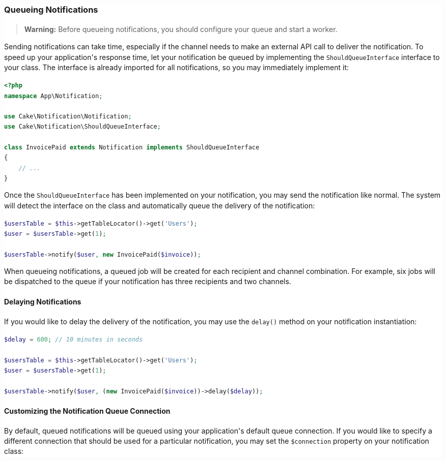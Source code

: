 <a name="queueing-notifications"></a>
### Queueing Notifications

> **Warning:** Before queueing notifications, you should configure your queue and start a worker.

Sending notifications can take time, especially if the channel needs to make an external API call to deliver the notification. To speed up your application's response time, let your notification be queued by implementing the `ShouldQueueInterface` interface to your class. The interface is already imported for all notifications, so you may immediately implement it:

```php
<?php
namespace App\Notification;

use Cake\Notification\Notification;
use Cake\Notification\ShouldQueueInterface;

class InvoicePaid extends Notification implements ShouldQueueInterface
{
    // ...
}
```

Once the `ShouldQueueInterface` has been implemented on your notification, you may send the notification like normal. The system will detect the interface on the class and automatically queue the delivery of the notification:

```php
$usersTable = $this->getTableLocator()->get('Users');
$user = $usersTable->get(1);

$usersTable->notify($user, new InvoicePaid($invoice));
```

When queueing notifications, a queued job will be created for each recipient and channel combination. For example, six jobs will be dispatched to the queue if your notification has three recipients and two channels.

#### Delaying Notifications

If you would like to delay the delivery of the notification, you may use the `delay()` method on your notification instantiation:

```php
$delay = 600; // 10 minutes in seconds

$usersTable = $this->getTableLocator()->get('Users');
$user = $usersTable->get(1);

$usersTable->notify($user, (new InvoicePaid($invoice))->delay($delay));
```

#### Customizing the Notification Queue Connection

By default, queued notifications will be queued using your application's default queue connection. If you would like to specify a different connection that should be used for a particular notification, you may set the `$connection` property on your notification class:
